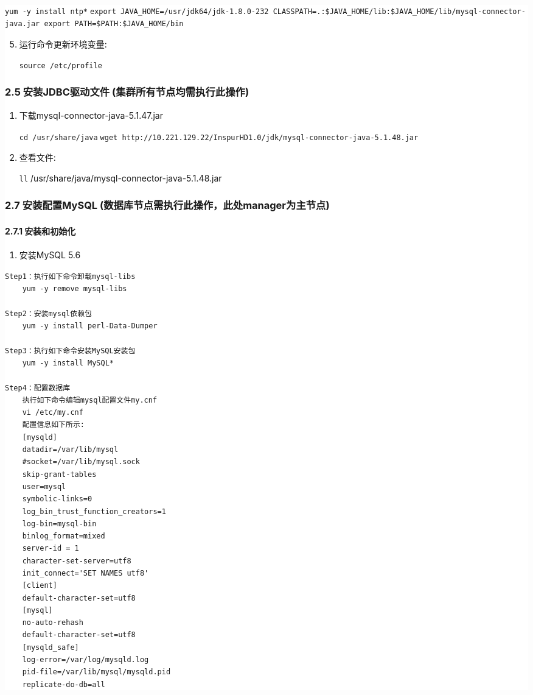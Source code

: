 ```yum -y install ntp*```
	```
	export JAVA_HOME=/usr/jdk64/jdk-1.8.0-232
	CLASSPATH=.:$JAVA_HOME/lib:$JAVA_HOME/lib/mysql-connector-java.jar
	export PATH=$PATH:$JAVA_HOME/bin
	```

5. 运行命令更新环境变量:

	```source /etc/profile```

### 2.5 安装JDBC驱动文件 (集群所有节点均需执行此操作)

1. 下载mysql-connector-java-5.1.47.jar

	```cd /usr/share/java```
	```wget http://10.221.129.22/InspurHD1.0/jdk/mysql-connector-java-5.1.48.jar```

2. 查看文件:

	```ll```
    /usr/share/java/mysql-connector-java-5.1.48.jar

### 2.7 安装配置MySQL (数据库节点需执行此操作，此处manager为主节点)

#### 2.7.1 安装和初始化

1.    安装MySQL 5.6

    Step1：执行如下命令卸载mysql-libs
        yum -y remove mysql-libs
    
    Step2：安装mysql依赖包
        yum -y install perl-Data-Dumper
        
    Step3：执行如下命令安装MySQL安装包
        yum -y install MySQL*

    Step4：配置数据库
        执行如下命令编辑mysql配置文件my.cnf
        vi /etc/my.cnf
        配置信息如下所示:
        [mysqld]
        datadir=/var/lib/mysql
        #socket=/var/lib/mysql.sock
        skip-grant-tables
        user=mysql
        symbolic-links=0
        log_bin_trust_function_creators=1
        log-bin=mysql-bin
        binlog_format=mixed
        server-id = 1
        character-set-server=utf8
        init_connect='SET NAMES utf8'
        [client]
        default-character-set=utf8
        [mysql]
        no-auto-rehash
        default-character-set=utf8
        [mysqld_safe]
        log-error=/var/log/mysqld.log
        pid-file=/var/lib/mysql/mysqld.pid
        replicate-do-db=all
```